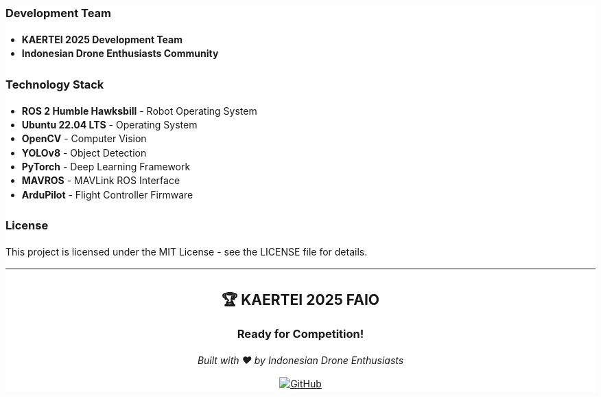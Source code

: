 ### **Development Team**
- **KAERTEI 2025 Development Team**
- **Indonesian Drone Enthusiasts Community**

### **Technology Stack**
- **ROS 2 Humble Hawksbill** - Robot Operating System
- **Ubuntu 22.04 LTS** - Operating System
- **OpenCV** - Computer Vision
- **YOLOv8** - Object Detection
- **PyTorch** - Deep Learning Framework
- **MAVROS** - MAVLink ROS Interface
- **ArduPilot** - Flight Controller Firmware

### **License**
This project is licensed under the MIT License - see the LICENSE file for details.

---

<div align="center">

## 🏆 **KAERTEI 2025 FAIO**
### **Ready for Competition!**

*Built with ❤️ by Indonesian Drone Enthusiasts*

[![GitHub](https://img.shields.io/github/stars/Vanszs/Dirgagah-KAERTEI?style=social)](https://github.com/Vanszs/Dirgagah-KAERTEI)

</div>
